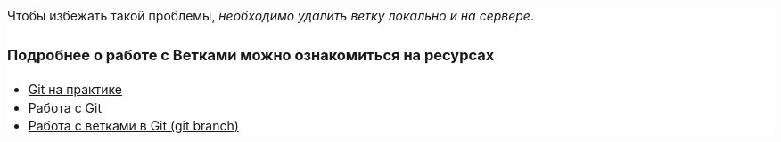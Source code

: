 Чтобы избежать такой проблемы, *необходимо удалить ветку локально и на сервере*.

### Подробнее о работе с Ветками можно ознакомиться на ресурсах

* [Git на практике](https://habr.com/ru/post/342116/)
* [Работа с Git](https://smartiqa.ru/courses/git)
* [Работа с ветками в Git (git branch)](https://selectel.ru/blog/tutorials/how-to-work-with-branches-in-git-git-branch/)